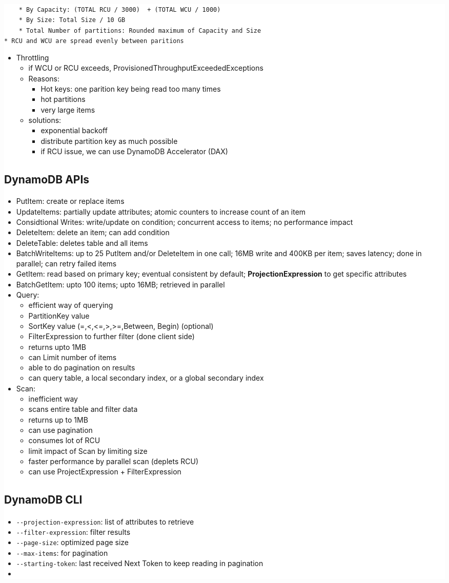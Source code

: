 		* By Capacity: (TOTAL RCU / 3000)  + (TOTAL WCU / 1000)
		* By Size: Total Size / 10 GB
		* Total Number of partitions: Rounded maximum of Capacity and Size
	* RCU and WCU are spread evenly between paritions
* Throttling
	* if WCU or RCU exceeds, ProvisionedThroughputExceededExceptions
	* Reasons:
		* Hot keys: one parition key being read too many times
		* hot partitions
		* very large items
	* solutions:
		* exponential backoff
		* distribute partition key as much possible
		* if RCU issue, we can use DynamoDB Accelerator (DAX)

## DynamoDB APIs
* PutItem: create or replace items
* UpdateItems: partially update attributes; atomic counters to increase count of an item
* Considtional Writes: write/update on condition; concurrent access to items; no performance impact
* DeleteItem: delete an item; can add condition
* DeleteTable: deletes table and all items
* BatchWriteItems: up to 25 PutItem and/or DeleteItem in one call; 16MB write and 400KB per item; saves latency; done in parallel; can retry failed items
* GetItem: read based on primary key; eventual consistent by default; **ProjectionExpression** to get specific attributes
* BatchGetItem: upto 100 items; upto 16MB; retrieved in parallel
* Query:
	* efficient way of querying
	* PartitionKey value
	* SortKey value (=,<,<=,>,>=,Between, Begin) (optional)
	* FilterExpression to further filter (done client side)
	* returns upto 1MB
	* can Limit number of items
	* able to do pagination on results
	* can query table, a local secondary index, or a global secondary index
* Scan:
	* inefficient way
	* scans entire table and filter data
	* returns up to 1MB
	* can use pagination
	* consumes lot of RCU
	* limit impact of Scan by limiting size
	* faster performance by parallel scan (deplets RCU)
	* can use ProjectExpression + FilterExpression

## DynamoDB CLI
* `--projection-expression`: list of attributes to retrieve
* `--filter-expression`: filter results
* `--page-size`: optimized page size
* `--max-items`: for pagination
* `--starting-token`: last received Next Token to keep reading in pagination
* 
